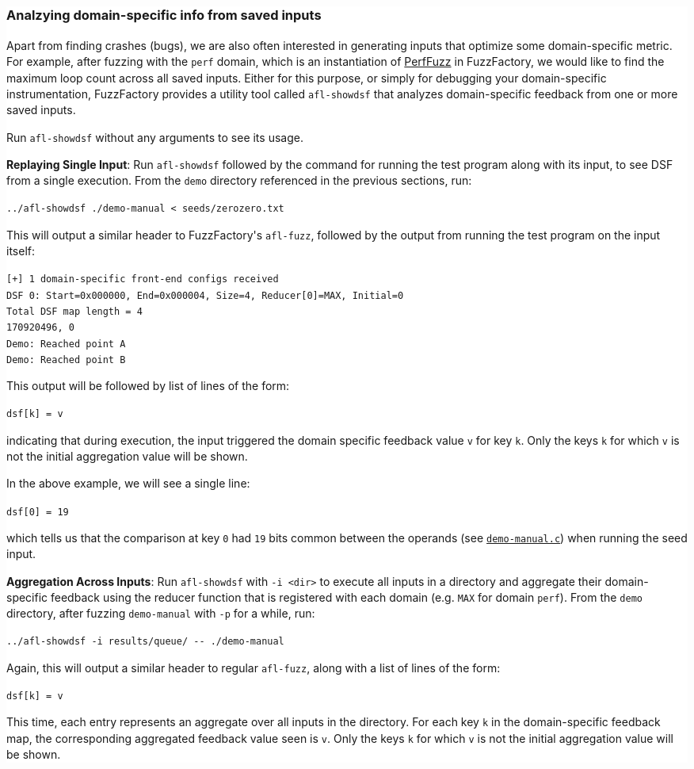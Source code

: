 ### Analzying domain-specific info from saved inputs

Apart from finding crashes (bugs), we are also often interested in generating inputs that optimize some domain-specific metric. For example, after fuzzing with the `perf` domain, which is an instantiation of [PerfFuzz](https://github.com/carolemieux/perffuzz) in FuzzFactory, we would like to find the maximum loop count across all saved inputs. Either for this purpose, or simply for debugging your domain-specific instrumentation, FuzzFactory provides a utility tool called `afl-showdsf` that analyzes domain-specific feedback from one or more saved inputs.

Run `afl-showdsf` without any arguments to see its usage. 

**Replaying Single Input**: Run `afl-showdsf` followed by the command for running the test program along with its input, to see DSF from a single execution. From the `demo` directory referenced in the previous sections, run:
```
../afl-showdsf ./demo-manual < seeds/zerozero.txt 
```

This will output a similar header to FuzzFactory's `afl-fuzz`, followed by the output from running the test program on the input itself:
```
[+] 1 domain-specific front-end configs received
DSF 0: Start=0x000000, End=0x000004, Size=4, Reducer[0]=MAX, Initial=0
Total DSF map length = 4
170920496, 0
Demo: Reached point A
Demo: Reached point B
```

This output will be followed by list of lines of the form:
```
dsf[k] = v
```
indicating that during execution, the input triggered the domain specific feedback value `v` for key `k`. Only the keys `k` for which `v` is not the initial aggregation value will be shown. 

In the above example, we will see a single line:
```
dsf[0] = 19

```
which tells us that the comparison at key `0` had `19` bits common between the operands (see [`demo-manual.c`](https://github.com/rohanpadhye/FuzzFactory/blob/master/demo/demo-manual.c#L29)) when running the seed input.

**Aggregation Across Inputs**: Run `afl-showdsf` with `-i <dir>` to execute all inputs in a directory and aggregate their domain-specific feedback using the reducer function that is registered with each domain (e.g. `MAX` for domain `perf`). From the `demo` directory, after fuzzing `demo-manual` with `-p` for a while, run:
```
../afl-showdsf -i results/queue/ -- ./demo-manual
```
Again, this will output a similar header to regular `afl-fuzz`, along with a list of lines of the form:
```
dsf[k] = v
```
This time, each entry represents an aggregate over all inputs in the directory. For each key `k` in the domain-specific feedback map, the corresponding aggregated feedback value seen is `v`. Only the keys `k` for which `v` is not the initial aggregation value will be shown.
